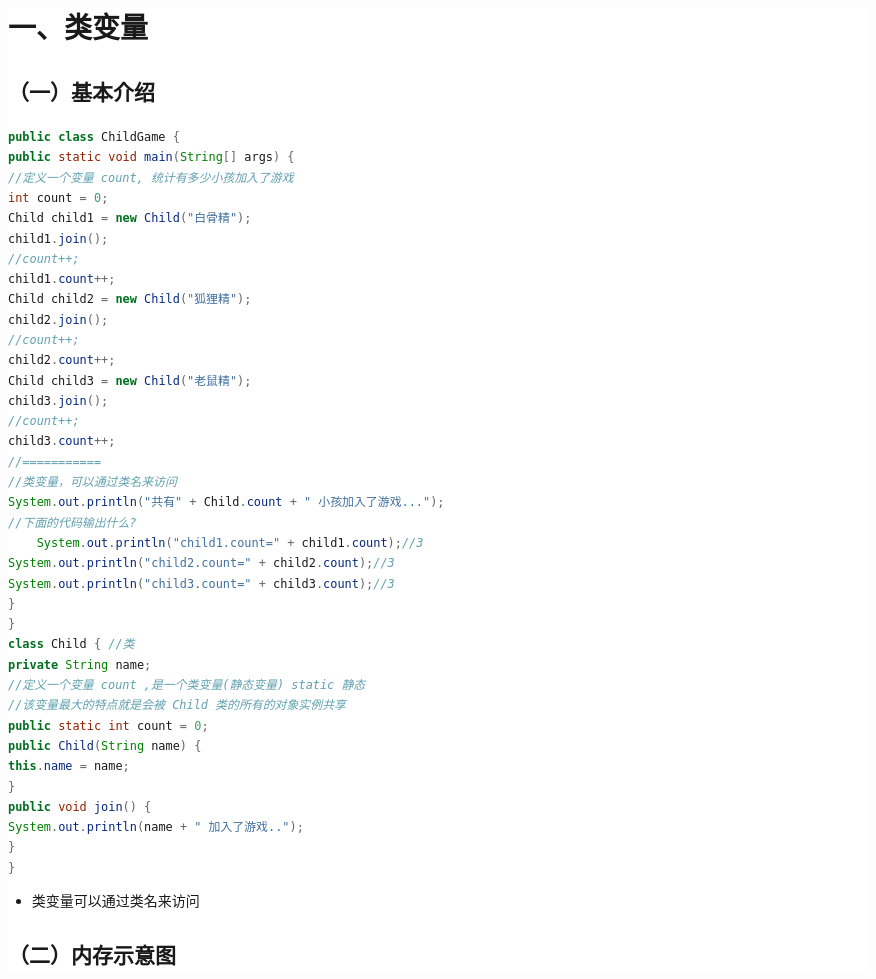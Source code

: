 # 	 一、类变量

## （一）基本介绍

```java
public class ChildGame {
public static void main(String[] args) {
//定义一个变量 count, 统计有多少小孩加入了游戏
int count = 0;
Child child1 = new Child("白骨精");
child1.join();
//count++;
child1.count++;
Child child2 = new Child("狐狸精");
child2.join();
//count++;
child2.count++;
Child child3 = new Child("老鼠精");
child3.join();
//count++;
child3.count++;
//===========
//类变量，可以通过类名来访问
System.out.println("共有" + Child.count + " 小孩加入了游戏...");
//下面的代码输出什么?
    System.out.println("child1.count=" + child1.count);//3
System.out.println("child2.count=" + child2.count);//3
System.out.println("child3.count=" + child3.count);//3
}
}
class Child { //类
private String name;
//定义一个变量 count ,是一个类变量(静态变量) static 静态
//该变量最大的特点就是会被 Child 类的所有的对象实例共享
public static int count = 0;
public Child(String name) {
this.name = name;
}
public void join() {
System.out.println(name + " 加入了游戏..");
}
}
```

- 类变量可以通过类名来访问

## （二）内存示意图
